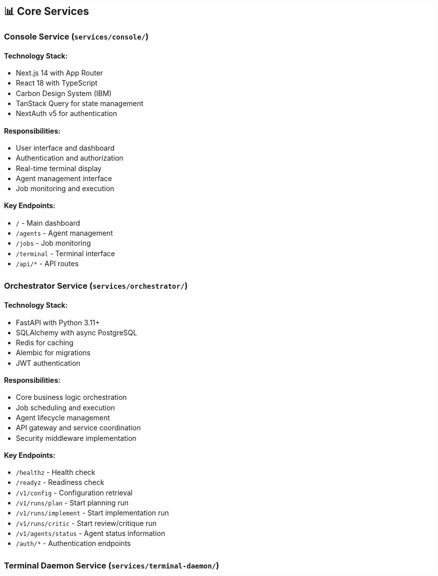 ## 📊 Core Services

### Console Service (`services/console/`)

**Technology Stack:**
- Next.js 14 with App Router
- React 18 with TypeScript
- Carbon Design System (IBM)
- TanStack Query for state management
- NextAuth v5 for authentication

**Responsibilities:**
- User interface and dashboard
- Authentication and authorization
- Real-time terminal display
- Agent management interface
- Job monitoring and execution

**Key Endpoints:**
- `/` - Main dashboard
- `/agents` - Agent management
- `/jobs` - Job monitoring
- `/terminal` - Terminal interface
- `/api/*` - API routes

### Orchestrator Service (`services/orchestrator/`)

**Technology Stack:**
- FastAPI with Python 3.11+
- SQLAlchemy with async PostgreSQL
- Redis for caching
- Alembic for migrations
- JWT authentication

**Responsibilities:**
- Core business logic orchestration
- Job scheduling and execution
- Agent lifecycle management
- API gateway and service coordination
- Security middleware implementation

**Key Endpoints:**
- `/healthz` - Health check
- `/readyz` - Readiness check
- `/v1/config` - Configuration retrieval
- `/v1/runs/plan` - Start planning run
- `/v1/runs/implement` - Start implementation run
- `/v1/runs/critic` - Start review/critique run
- `/v1/agents/status` - Agent status information
- `/auth/*` - Authentication endpoints

### Terminal Daemon Service (`services/terminal-daemon/`)

